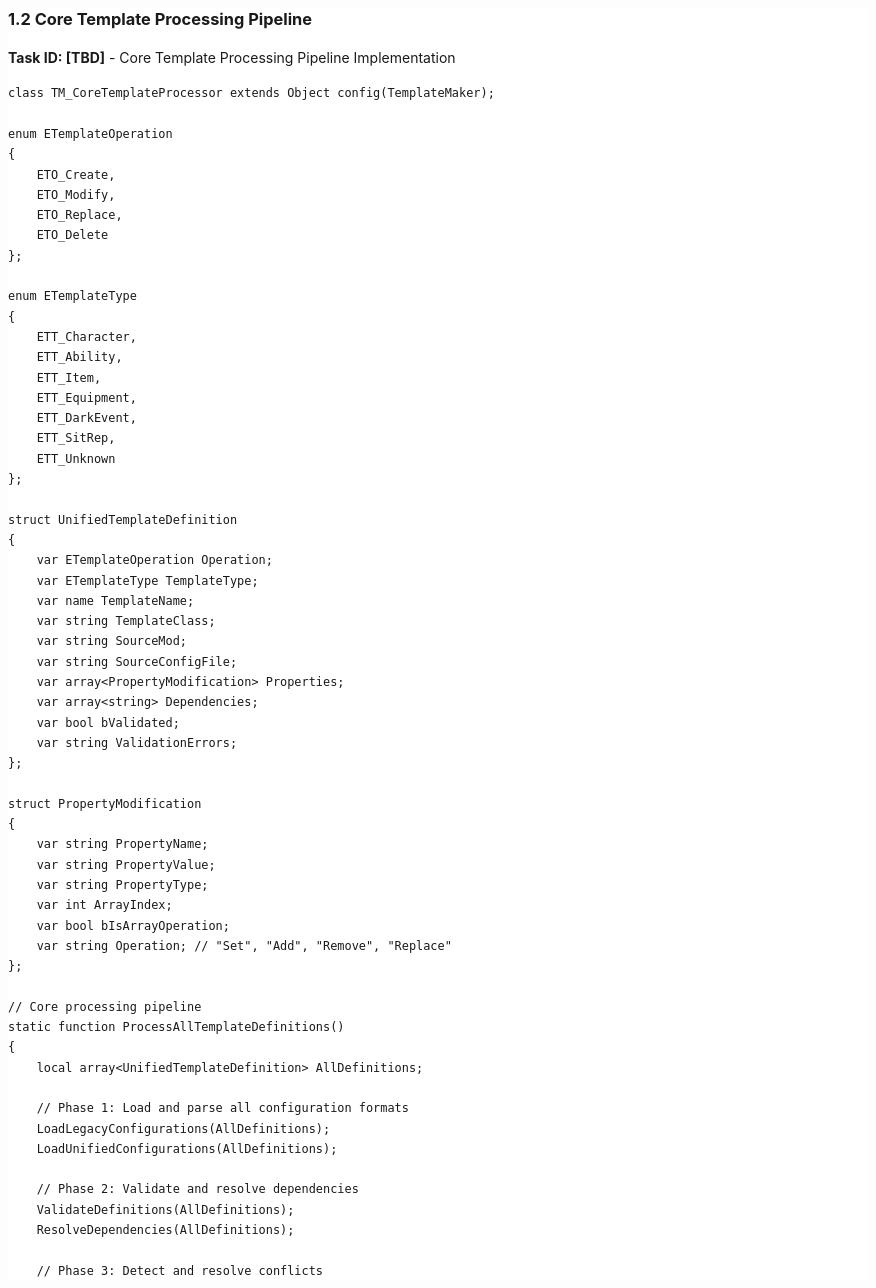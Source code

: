 ### 1.2 Core Template Processing Pipeline

**Task ID: [TBD]** - Core Template Processing Pipeline Implementation

```unrealscript
class TM_CoreTemplateProcessor extends Object config(TemplateMaker);

enum ETemplateOperation
{
    ETO_Create,
    ETO_Modify,
    ETO_Replace,
    ETO_Delete
};

enum ETemplateType
{
    ETT_Character,
    ETT_Ability,
    ETT_Item,
    ETT_Equipment,
    ETT_DarkEvent,
    ETT_SitRep,
    ETT_Unknown
};

struct UnifiedTemplateDefinition
{
    var ETemplateOperation Operation;
    var ETemplateType TemplateType;
    var name TemplateName;
    var string TemplateClass;
    var string SourceMod;
    var string SourceConfigFile;
    var array<PropertyModification> Properties;
    var array<string> Dependencies;
    var bool bValidated;
    var string ValidationErrors;
};

struct PropertyModification
{
    var string PropertyName;
    var string PropertyValue;
    var string PropertyType;
    var int ArrayIndex;
    var bool bIsArrayOperation;
    var string Operation; // "Set", "Add", "Remove", "Replace"
};

// Core processing pipeline
static function ProcessAllTemplateDefinitions()
{
    local array<UnifiedTemplateDefinition> AllDefinitions;

    // Phase 1: Load and parse all configuration formats
    LoadLegacyConfigurations(AllDefinitions);
    LoadUnifiedConfigurations(AllDefinitions);

    // Phase 2: Validate and resolve dependencies
    ValidateDefinitions(AllDefinitions);
    ResolveDependencies(AllDefinitions);

    // Phase 3: Detect and resolve conflicts
```